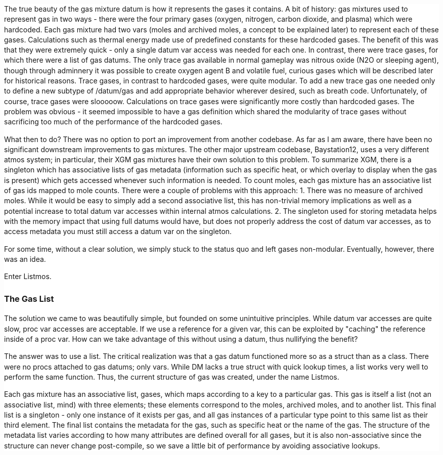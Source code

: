 The true beauty of the gas mixture datum is how it represents the gases it contains. A bit of history: gas mixtures used to represent gas in two ways - there were the four primary gases (oxygen, nitrogen, carbon dioxide, and plasma) which were hardcoded. Each gas mixture had two vars (moles and archived moles, a concept to be explained later) to represent each of these gases. Calculations such as thermal energy made use of predefined constants for these hardcoded gases. The benefit of this was that they were extremely quick - only a single datum var access was needed for each one. In contrast, there were trace gases, for which there were a list of gas datums. The only trace gas available in normal gameplay was nitrous oxide (N2O or sleeping agent), though through adminnery it was possible to create oxygen agent B and volatile fuel, curious gases which will be described later for historical reasons. Trace gases, in contrast to hardcoded gases, were quite modular. To add a new trace gas one needed only to define a new subtype of /datum/gas and add appropriate behavior wherever desired, such as breath code. Unfortunately, of course, trace gases were slooooow. Calculations on trace gases were significantly more costly than hardcoded gases. The problem was obvious - it seemed impossible to have a gas definition which shared the modularity of trace gases without sacrificing too much of the performance of the hardcoded gases.

What then to do? There was no option to port an improvement from another codebase. As far as I am aware, there have been no significant downstream improvements to gas mixtures. The other major upstream codebase, Baystation12, uses a very different atmos system; in particular, their XGM gas mixtures have their own solution to this problem. To summarize XGM, there is a singleton which has associative lists of gas metadata (information such as specific heat, or which overlay to display when the gas is present) which gets accessed whenever such information is needed. To count moles, each gas mixture has an associative list of gas ids mapped to mole counts. There were a couple of problems with this approach: 1. There was no measure of archived moles. While it would be easy to simply add a second associative list, this has non-trivial memory implications as well as a potential increase to total datum var accesses within internal atmos calculations. 2. The singleton used for storing metadata helps with the memory impact that using full datums would have, but does not properly address the cost of datum var accesses, as to access metadata you must still access a datum var on the singleton.

For some time, without a clear solution, we simply stuck to the status quo and left gases non-modular. Eventually, however, there was an idea.

Enter Listmos.

### The Gas List
The solution we came to was beautifully simple, but founded on some unintuitive principles. While datum var accesses are quite slow, proc var accesses are acceptable. If we use a reference for a given var, this can be exploited by "caching" the reference inside of a proc var. How can we take advantage of this without using a datum, thus nullifying the benefit?

The answer was to use a list. The critical realization was that a gas datum functioned more so as a struct than as a class. There were no procs attached to gas datums; only vars. While DM lacks a true struct with quick lookup times, a list works very well to perform the same function. Thus, the current structure of gas was created, under the name Listmos.

Each gas mixture has an associative list, gases, which maps according to a key to a particular gas. This gas is itself a list (not an associative list, mind) with three elements; these elements correspond to the moles, archived moles, and to another list. This final list is a singleton - only one instance of it exists per gas, and all gas instances of a particular type point to this same list as their third element. The final list contains the metadata for the gas, such as specific heat or the name of the gas. The structure of the metadata list varies according to how many attributes are defined overall for all gases, but it is also non-associative since the structure can never change post-compile, so we save a little bit of performance by avoiding associative lookups.

